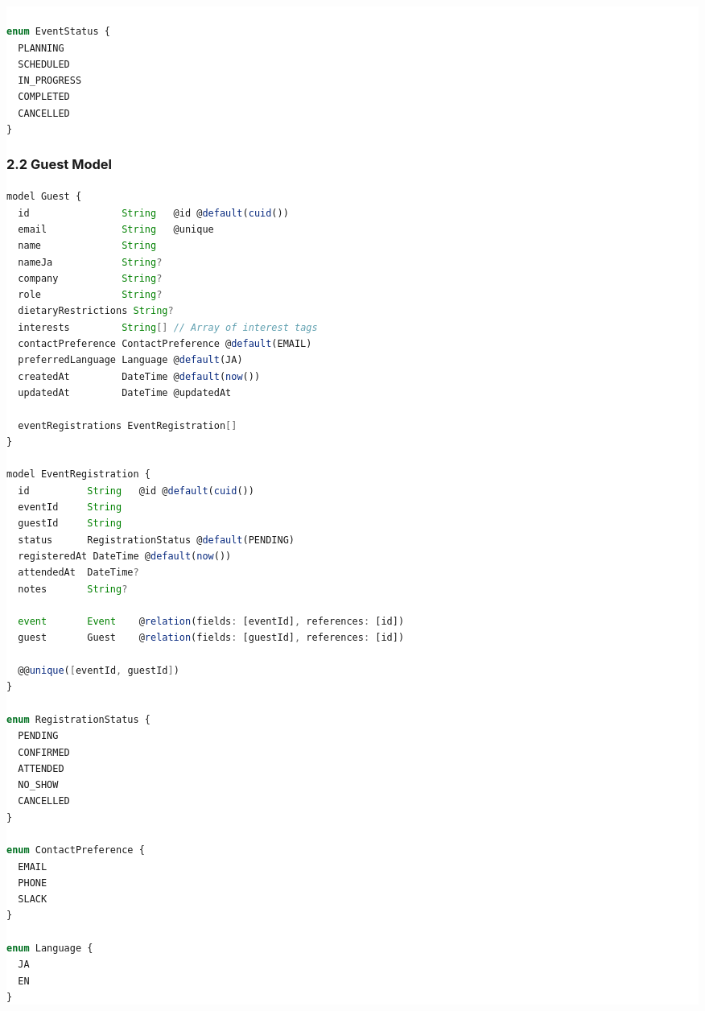 ```typescript

enum EventStatus {
  PLANNING
  SCHEDULED
  IN_PROGRESS
  COMPLETED
  CANCELLED
}
```

### 2.2 Guest Model
```typescript
model Guest {
  id                String   @id @default(cuid())
  email             String   @unique
  name              String
  nameJa            String?
  company           String?
  role              String?
  dietaryRestrictions String?
  interests         String[] // Array of interest tags
  contactPreference ContactPreference @default(EMAIL)
  preferredLanguage Language @default(JA)
  createdAt         DateTime @default(now())
  updatedAt         DateTime @updatedAt
  
  eventRegistrations EventRegistration[]
}

model EventRegistration {
  id          String   @id @default(cuid())
  eventId     String
  guestId     String
  status      RegistrationStatus @default(PENDING)
  registeredAt DateTime @default(now())
  attendedAt  DateTime?
  notes       String?
  
  event       Event    @relation(fields: [eventId], references: [id])
  guest       Guest    @relation(fields: [guestId], references: [id])
  
  @@unique([eventId, guestId])
}

enum RegistrationStatus {
  PENDING
  CONFIRMED
  ATTENDED
  NO_SHOW
  CANCELLED
}

enum ContactPreference {
  EMAIL
  PHONE
  SLACK
}

enum Language {
  JA
  EN
}
```
